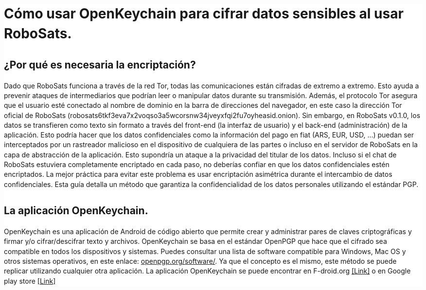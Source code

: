 # Cómo usar OpenKeychain para cifrar datos sensibles al usar RoboSats.

## ¿Por qué es necesaria la encriptación?

Dado que RoboSats funciona a través de la red Tor, todas las comunicaciones están cifradas de extremo a extremo. Esto ayuda a prevenir ataques de intermediarios que podrían leer o manipular datos durante su transmisión. Además, el protocolo Tor asegura que el usuario esté conectado al nombre de dominio en la barra de direcciones del navegador, en este caso la dirección Tor oficial de RoboSats (robosats6tkf3eva7x2voqso3a5wcorsnw34jveyxfqi2fu7oyheasid.onion). Sin embargo, en RoboSats v0.1.0, los datos se transfieren como texto sin formato a través del front-end (la interfaz de usuario) y el back-end (administración) de la aplicación. Esto podría hacer que los datos confidenciales como la información del pago en fiat (ARS, EUR, USD, …) puedan ser interceptados por un rastreador malicioso en el dispositivo de cualquiera de las partes o incluso en el servidor de RoboSats en la capa de abstracción de la aplicación. Esto supondría un ataque a la privacidad del titular de los datos. Incluso si el chat de RoboSats estuviera completamente encriptado en cada paso, no deberías confiar en que los datos confidenciales estén encriptados. La mejor práctica para evitar este problema es usar encriptación asimétrica durante el intercambio de datos confidenciales. Esta guía detalla un método que garantiza la confidencialidad de los datos personales utilizando el estándar PGP.

## La aplicación OpenKeychain.

OpenKeychain es una aplicación de Android de código abierto que permite crear y administrar pares de claves criptográficas y firmar y/o cifrar/descifrar texto y archivos. OpenKeychain se basa en el estándar OpenPGP que hace que el cifrado sea compatible en todos los dispositivos y sistemas. Puedes consultar una lista de software compatible para Windows, Mac OS y otros sistemas operativos, en este enlace: [openpgp.org/software/](https://openpgp.org/software/). Ya que el concepto es el mismo, este método se puede replicar utilizando cualquier otra aplicación. La aplicación OpenKeychain se puede encontrar en F-droid.org [[Link]](https://f-droid.org/packages/org.sufficientlysecure.keychain/) o en Google play store [[Link]](https://play.google.com/store/apps/details?id=org.sufficientlysecure.keychain)

<div align="center">